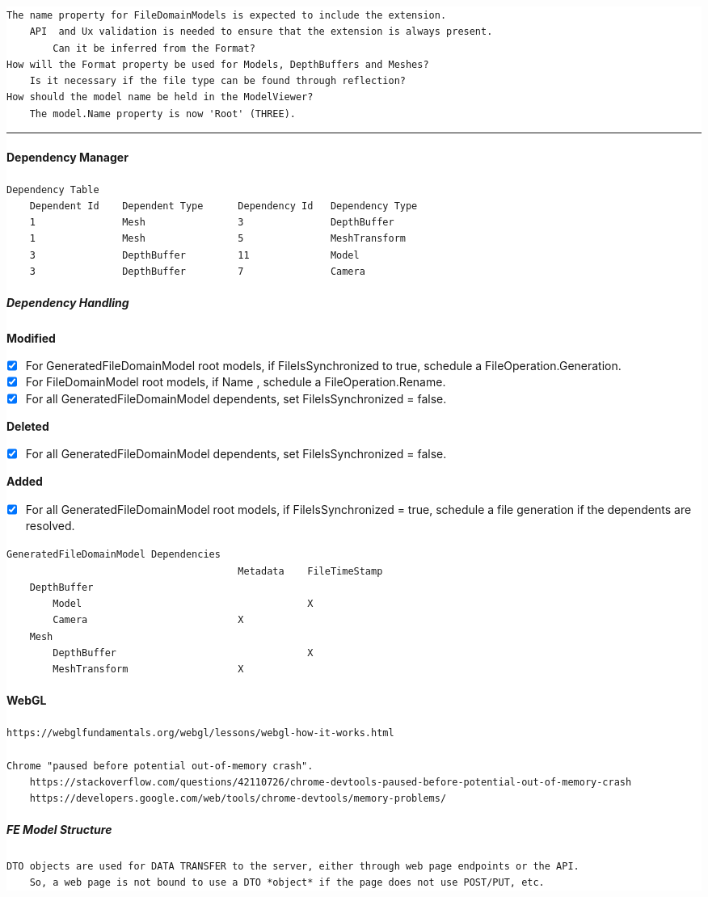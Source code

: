     The name property for FileDomainModels is expected to include the extension.
        API  and Ux validation is needed to ensure that the extension is always present.
            Can it be inferred from the Format?
    How will the Format property be used for Models, DepthBuffers and Meshes?
        Is it necessary if the file type can be found through reflection?
    How should the model name be held in the ModelViewer?
        The model.Name property is now 'Root' (THREE).


---
#### Dependency Manager
    Dependency Table
        Dependent Id    Dependent Type      Dependency Id   Dependency Type
        1               Mesh                3               DepthBuffer
        1               Mesh                5               MeshTransform
        3               DepthBuffer         11              Model
        3               DepthBuffer         7               Camera

##### Dependency Handling

**Modified**
- [x] For GeneratedFileDomainModel root models, if FileIsSynchronized <changed> to true, schedule a FileOperation.Generation.
- [x] For FileDomainModel root models, if Name <changed>, schedule a FileOperation.Rename.
- [x] For all GeneratedFileDomainModel dependents, set FileIsSynchronized = false.

**Deleted**
- [x] For all GeneratedFileDomainModel dependents, set FileIsSynchronized = false.

**Added**
- [x] For all GeneratedFileDomainModel root models, if FileIsSynchronized = true, schedule a file generation if the dependents are resolved.

```
GeneratedFileDomainModel Dependencies
                                        Metadata    FileTimeStamp
    DepthBuffer
        Model                                       X
        Camera                          X
    Mesh
        DepthBuffer                                 X
        MeshTransform                   X

```
#### WebGL
    https://webglfundamentals.org/webgl/lessons/webgl-how-it-works.html
    
    Chrome "paused before potential out-of-memory crash".
        https://stackoverflow.com/questions/42110726/chrome-devtools-paused-before-potential-out-of-memory-crash
        https://developers.google.com/web/tools/chrome-devtools/memory-problems/

##### FE Model Structure
    DTO objects are used for DATA TRANSFER to the server, either through web page endpoints or the API.
        So, a web page is not bound to use a DTO *object* if the page does not use POST/PUT, etc.
